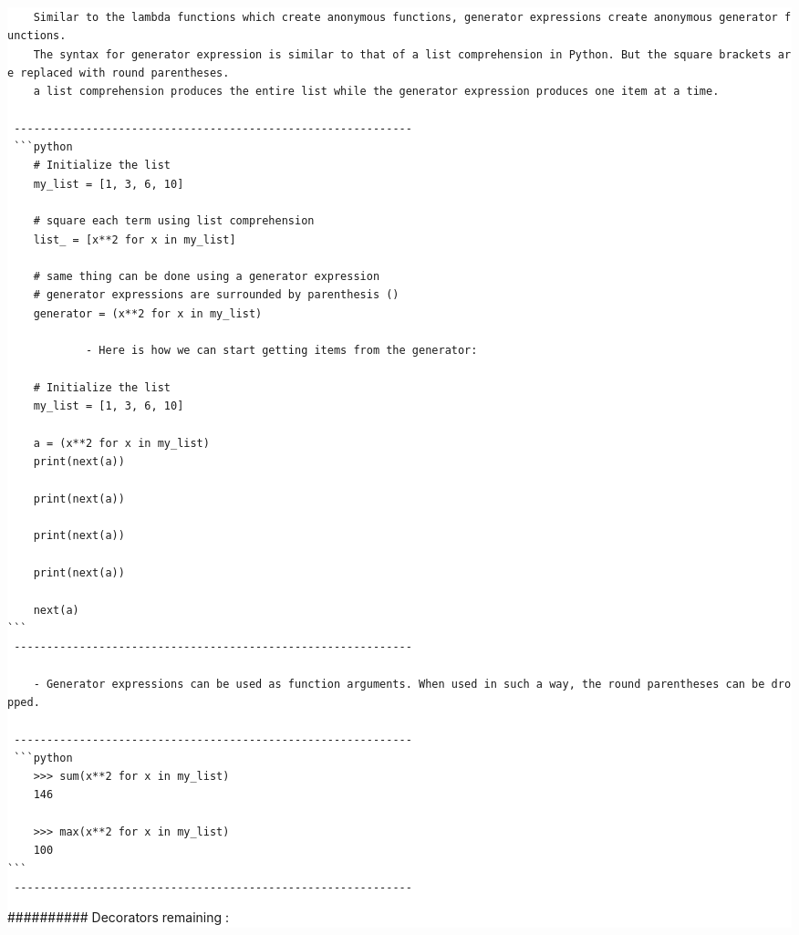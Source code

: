         Similar to the lambda functions which create anonymous functions, generator expressions create anonymous generator functions.  
        The syntax for generator expression is similar to that of a list comprehension in Python. But the square brackets are replaced with round parentheses.  
        a list comprehension produces the entire list while the generator expression produces one item at a time.  

     -------------------------------------------------------------  
     ```python
        # Initialize the list
        my_list = [1, 3, 6, 10]

        # square each term using list comprehension
        list_ = [x**2 for x in my_list]

        # same thing can be done using a generator expression
        # generator expressions are surrounded by parenthesis ()
        generator = (x**2 for x in my_list)

                - Here is how we can start getting items from the generator:

        # Initialize the list
        my_list = [1, 3, 6, 10]

        a = (x**2 for x in my_list)
        print(next(a))

        print(next(a))

        print(next(a))

        print(next(a))

        next(a)
	```
     -------------------------------------------------------------  

        - Generator expressions can be used as function arguments. When used in such a way, the round parentheses can be dropped.  

     -------------------------------------------------------------  
     ```python
        >>> sum(x**2 for x in my_list)
        146

        >>> max(x**2 for x in my_list)
        100
	```
     -------------------------------------------------------------


########## Decorators remaining :  

